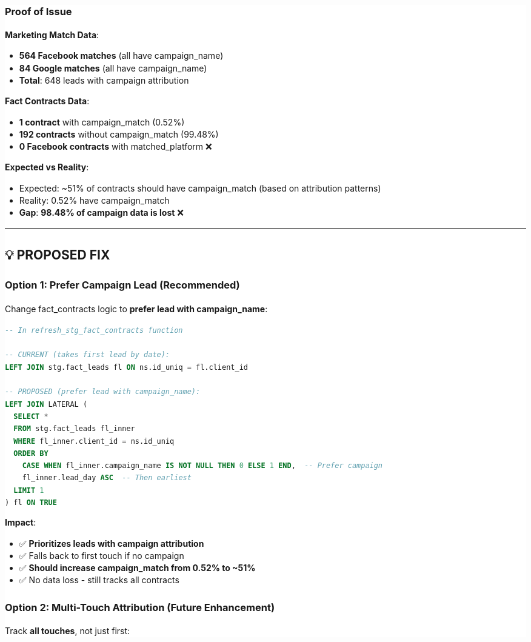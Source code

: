 ### Proof of Issue

**Marketing Match Data**:
- **564 Facebook matches** (all have campaign_name)
- **84 Google matches** (all have campaign_name)
- **Total**: 648 leads with campaign attribution

**Fact Contracts Data**:
- **1 contract** with campaign_match (0.52%)
- **192 contracts** without campaign_match (99.48%)
- **0 Facebook contracts** with matched_platform ❌

**Expected vs Reality**:
- Expected: ~51% of contracts should have campaign_match (based on attribution patterns)
- Reality: 0.52% have campaign_match
- **Gap**: **98.48% of campaign data is lost** ❌

---

## 💡 PROPOSED FIX

### Option 1: Prefer Campaign Lead (Recommended)

Change fact_contracts logic to **prefer lead with campaign_name**:

```sql
-- In refresh_stg_fact_contracts function

-- CURRENT (takes first lead by date):
LEFT JOIN stg.fact_leads fl ON ns.id_uniq = fl.client_id

-- PROPOSED (prefer lead with campaign_name):
LEFT JOIN LATERAL (
  SELECT *
  FROM stg.fact_leads fl_inner
  WHERE fl_inner.client_id = ns.id_uniq
  ORDER BY
    CASE WHEN fl_inner.campaign_name IS NOT NULL THEN 0 ELSE 1 END,  -- Prefer campaign
    fl_inner.lead_day ASC  -- Then earliest
  LIMIT 1
) fl ON TRUE
```

**Impact**:
- ✅ **Prioritizes leads with campaign attribution**
- ✅ Falls back to first touch if no campaign
- ✅ **Should increase campaign_match from 0.52% to ~51%**
- ✅ No data loss - still tracks all contracts

### Option 2: Multi-Touch Attribution (Future Enhancement)

Track **all touches**, not just first:
